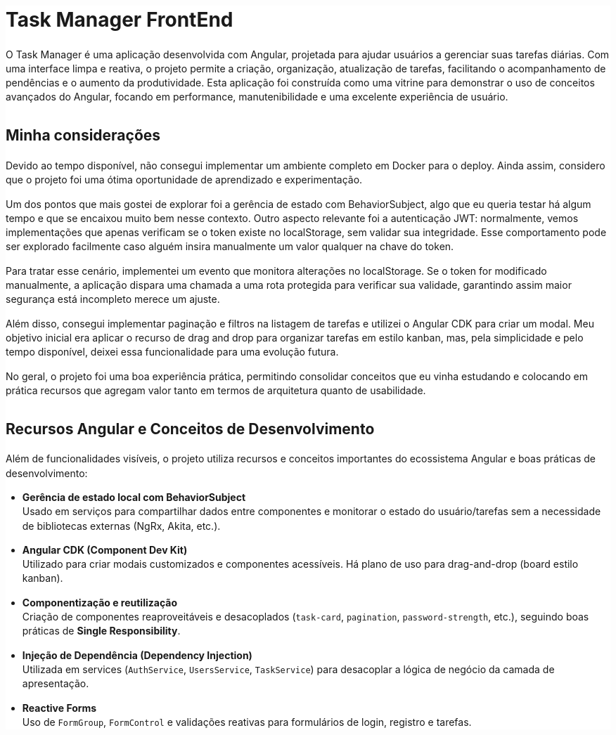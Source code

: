 # Task Manager FrontEnd

O Task Manager é uma aplicação desenvolvida com Angular, projetada para ajudar usuários a gerenciar suas tarefas diárias. Com uma interface limpa e reativa, o projeto permite a criação, organização, atualização de tarefas, facilitando o acompanhamento de pendências e o aumento da produtividade. Esta aplicação foi construída como uma vitrine para demonstrar o uso de conceitos avançados do Angular, focando em performance, manutenibilidade e uma excelente experiência de usuário.

## Minha considerações  

Devido ao tempo disponível, não consegui implementar um ambiente completo em Docker para o deploy. Ainda assim, considero que o projeto foi uma ótima oportunidade de aprendizado e experimentação.

Um dos pontos que mais gostei de explorar foi a gerência de estado com BehaviorSubject, algo que eu queria testar há algum tempo e que se encaixou muito bem nesse contexto. Outro aspecto relevante foi a autenticação JWT: normalmente, vemos implementações que apenas verificam se o token existe no localStorage, sem validar sua integridade. Esse comportamento pode ser explorado facilmente caso alguém insira manualmente um valor qualquer na chave do token.

Para tratar esse cenário, implementei um evento que monitora alterações no localStorage. Se o token for modificado manualmente, a aplicação dispara uma chamada a uma rota protegida para verificar sua validade, garantindo assim maior segurança está incompleto merece um ajuste.

Além disso, consegui implementar paginação e filtros na listagem de tarefas e utilizei o Angular CDK para criar um modal. Meu objetivo inicial era aplicar o recurso de drag and drop para organizar tarefas em estilo kanban, mas, pela simplicidade e pelo tempo disponível, deixei essa funcionalidade para uma evolução futura.

No geral, o projeto foi uma boa experiência prática, permitindo consolidar conceitos que eu vinha estudando e colocando em prática recursos que agregam valor tanto em termos de arquitetura quanto de usabilidade.

## Recursos Angular e Conceitos de Desenvolvimento

Além de funcionalidades visíveis, o projeto utiliza recursos e conceitos importantes do ecossistema Angular e boas práticas de desenvolvimento:

- **Gerência de estado local com BehaviorSubject**  
  Usado em serviços para compartilhar dados entre componentes e monitorar o estado do usuário/tarefas sem a necessidade de bibliotecas externas (NgRx, Akita, etc.).

- **Angular CDK (Component Dev Kit)**  
  Utilizado para criar modais customizados e componentes acessíveis. Há plano de uso para drag-and-drop (board estilo kanban).  

- **Componentização e reutilização**  
  Criação de componentes reaproveitáveis e desacoplados (`task-card`, `pagination`, `password-strength`, etc.), seguindo boas práticas de **Single Responsibility**.  

- **Injeção de Dependência (Dependency Injection)**  
  Utilizada em services (`AuthService`, `UsersService`, `TaskService`) para desacoplar a lógica de negócio da camada de apresentação.  

- **Reactive Forms**  
  Uso de `FormGroup`, `FormControl` e validações reativas para formulários de login, registro e tarefas.  
